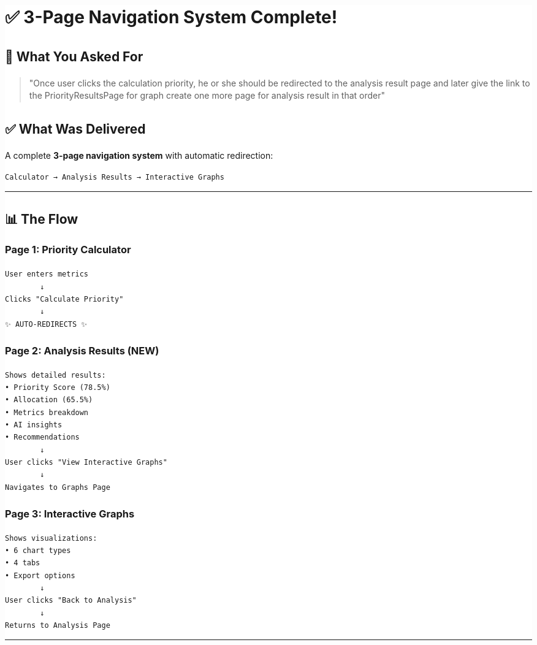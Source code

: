 # ✅ 3-Page Navigation System Complete!

## 🎯 What You Asked For

> "Once user clicks the calculation priority, he or she should be redirected to the analysis result page and later give the link to the PriorityResultsPage for graph create one more page for analysis result in that order"

## ✅ What Was Delivered

A complete **3-page navigation system** with automatic redirection:

```
Calculator → Analysis Results → Interactive Graphs
```

---

## 📊 The Flow

### **Page 1: Priority Calculator**
```
User enters metrics
        ↓
Clicks "Calculate Priority"
        ↓
✨ AUTO-REDIRECTS ✨
```

### **Page 2: Analysis Results (NEW)**
```
Shows detailed results:
• Priority Score (78.5%)
• Allocation (65.5%)
• Metrics breakdown
• AI insights
• Recommendations
        ↓
User clicks "View Interactive Graphs"
        ↓
Navigates to Graphs Page
```

### **Page 3: Interactive Graphs**
```
Shows visualizations:
• 6 chart types
• 4 tabs
• Export options
        ↓
User clicks "Back to Analysis"
        ↓
Returns to Analysis Page
```

---